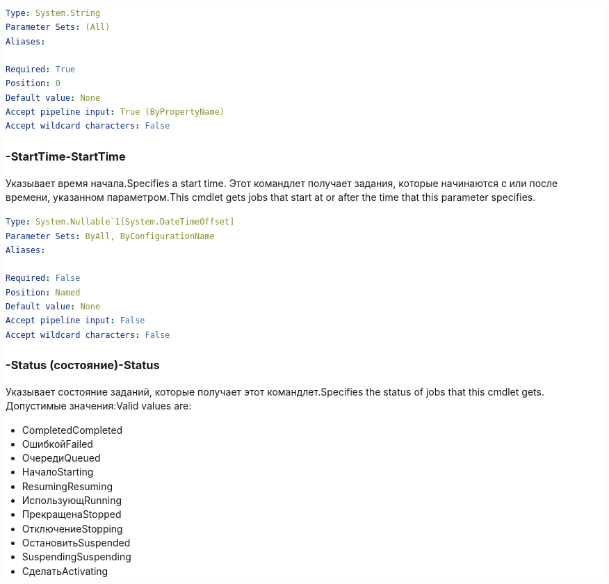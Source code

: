 ```yaml
Type: System.String
Parameter Sets: (All)
Aliases:

Required: True
Position: 0
Default value: None
Accept pipeline input: True (ByPropertyName)
Accept wildcard characters: False
```

### <span data-ttu-id="71dd4-131">-StartTime</span><span class="sxs-lookup"><span data-stu-id="71dd4-131">-StartTime</span></span>
<span data-ttu-id="71dd4-132">Указывает время начала.</span><span class="sxs-lookup"><span data-stu-id="71dd4-132">Specifies a start time.</span></span>
<span data-ttu-id="71dd4-133">Этот командлет получает задания, которые начинаются с или после времени, указанном параметром.</span><span class="sxs-lookup"><span data-stu-id="71dd4-133">This cmdlet gets jobs that start at or after the time that this parameter specifies.</span></span>

```yaml
Type: System.Nullable`1[System.DateTimeOffset]
Parameter Sets: ByAll, ByConfigurationName
Aliases:

Required: False
Position: Named
Default value: None
Accept pipeline input: False
Accept wildcard characters: False
```

### <span data-ttu-id="71dd4-134">-Status (состояние)</span><span class="sxs-lookup"><span data-stu-id="71dd4-134">-Status</span></span>
<span data-ttu-id="71dd4-135">Указывает состояние заданий, которые получает этот командлет.</span><span class="sxs-lookup"><span data-stu-id="71dd4-135">Specifies the status of jobs that this cmdlet gets.</span></span>
<span data-ttu-id="71dd4-136">Допустимые значения:</span><span class="sxs-lookup"><span data-stu-id="71dd4-136">Valid values are:</span></span> 
- <span data-ttu-id="71dd4-137">Completed</span><span class="sxs-lookup"><span data-stu-id="71dd4-137">Completed</span></span> 
- <span data-ttu-id="71dd4-138">Ошибкой</span><span class="sxs-lookup"><span data-stu-id="71dd4-138">Failed</span></span> 
- <span data-ttu-id="71dd4-139">Очереди</span><span class="sxs-lookup"><span data-stu-id="71dd4-139">Queued</span></span> 
- <span data-ttu-id="71dd4-140">Начало</span><span class="sxs-lookup"><span data-stu-id="71dd4-140">Starting</span></span> 
- <span data-ttu-id="71dd4-141">Resuming</span><span class="sxs-lookup"><span data-stu-id="71dd4-141">Resuming</span></span> 
- <span data-ttu-id="71dd4-142">Использующ</span><span class="sxs-lookup"><span data-stu-id="71dd4-142">Running</span></span> 
- <span data-ttu-id="71dd4-143">Прекращена</span><span class="sxs-lookup"><span data-stu-id="71dd4-143">Stopped</span></span> 
- <span data-ttu-id="71dd4-144">Отключение</span><span class="sxs-lookup"><span data-stu-id="71dd4-144">Stopping</span></span> 
- <span data-ttu-id="71dd4-145">Остановить</span><span class="sxs-lookup"><span data-stu-id="71dd4-145">Suspended</span></span> 
- <span data-ttu-id="71dd4-146">Suspending</span><span class="sxs-lookup"><span data-stu-id="71dd4-146">Suspending</span></span> 
- <span data-ttu-id="71dd4-147">Сделать</span><span class="sxs-lookup"><span data-stu-id="71dd4-147">Activating</span></span>